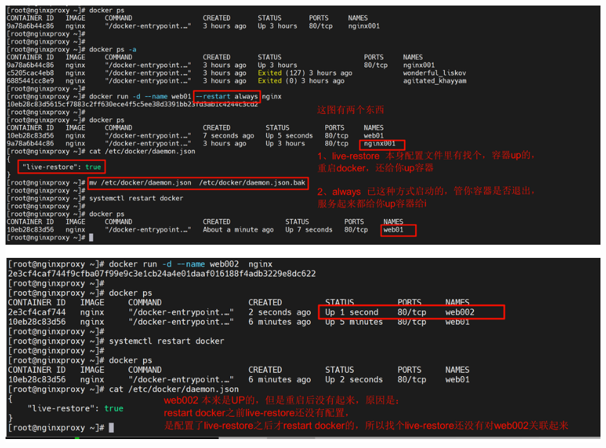 





![image-20240416142113963](1-Docker运行容器的常见用法.assets/image-20240416142113963.png)





![image-20240416142548690](1-Docker运行容器的常见用法.assets/image-20240416142548690.png)


